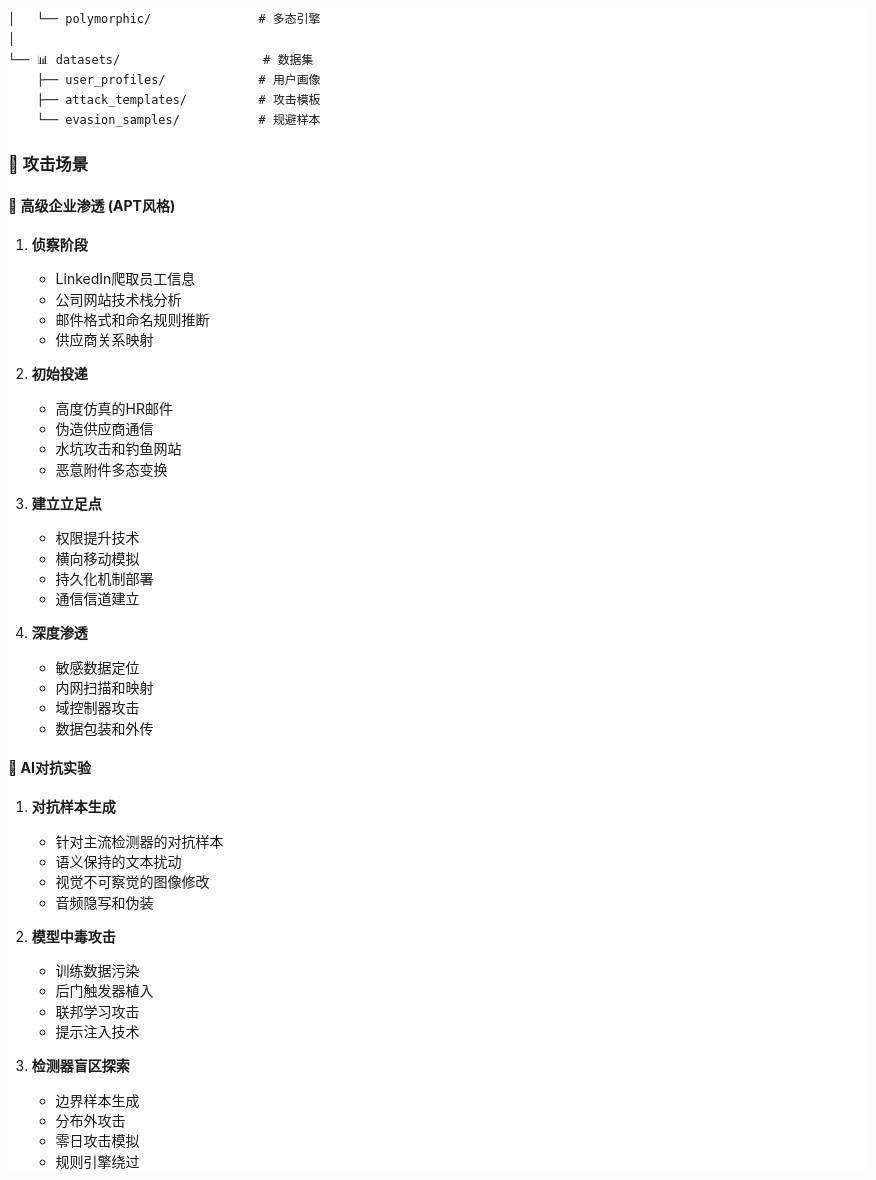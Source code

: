 ```
│   └── polymorphic/               # 多态引擎
│
└── 📊 datasets/                    # 数据集
    ├── user_profiles/             # 用户画像
    ├── attack_templates/          # 攻击模板
    └── evasion_samples/           # 规避样本
```

### 🎯 攻击场景

#### 🏢 高级企业渗透 (APT风格)
1. **侦察阶段**
   - LinkedIn爬取员工信息
   - 公司网站技术栈分析
   - 邮件格式和命名规则推断
   - 供应商关系映射

2. **初始投递**
   - 高度仿真的HR邮件
   - 伪造供应商通信
   - 水坑攻击和钓鱼网站
   - 恶意附件多态变换

3. **建立立足点**
   - 权限提升技术
   - 横向移动模拟
   - 持久化机制部署
   - 通信信道建立

4. **深度渗透**
   - 敏感数据定位
   - 内网扫描和映射
   - 域控制器攻击
   - 数据包装和外传

#### 🧬 AI对抗实验
1. **对抗样本生成**
   - 针对主流检测器的对抗样本
   - 语义保持的文本扰动
   - 视觉不可察觉的图像修改
   - 音频隐写和伪装

2. **模型中毒攻击**
   - 训练数据污染
   - 后门触发器植入
   - 联邦学习攻击
   - 提示注入技术

3. **检测器盲区探索**
   - 边界样本生成
   - 分布外攻击
   - 零日攻击模拟
   - 规则引擎绕过
